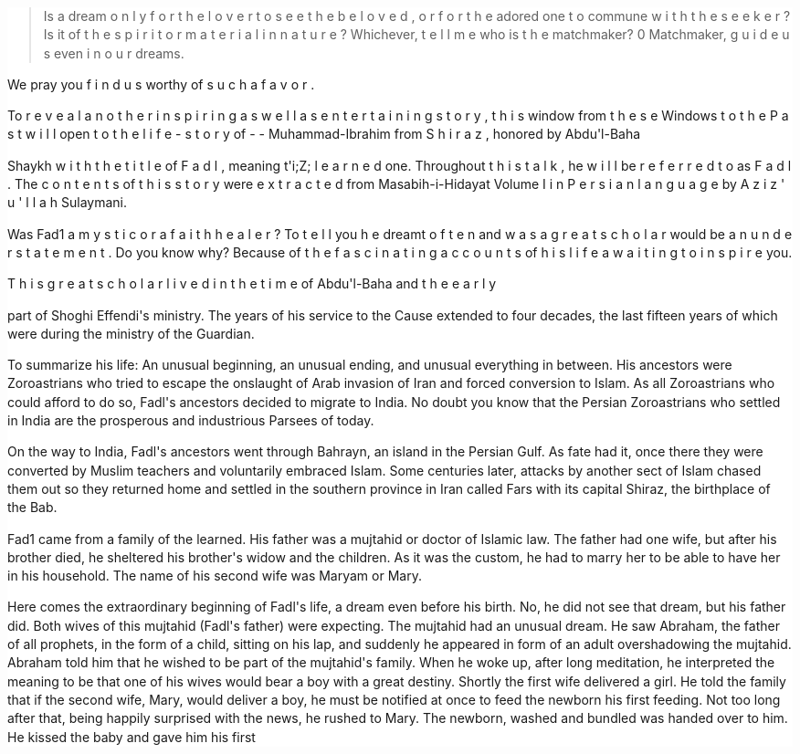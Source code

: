 > Is a dream o n l y f o r t h e l o v e r t o s e e t h e b e l o v e d ,
> o r f o r t h e adored one t o commune w i t h t h e s e e k e r ?
> Is it of t h e s p i r i t o r m a t e r i a l i n n a t u r e ?
> Whichever, t e l l m e who is t h e matchmaker?
> 0 Matchmaker, g u i d e u s even i n o u r dreams.

We pray you f i n d u s worthy of s u c h a f a v o r .

To r e v e a l a n o t h e r i n s p i r i n g a s w e l l a s e n t e r t a i n i n g s t o r y , t h i s
window from t h e s e Windows t o t h e P a s t w i l l open t o t h e l i f e - s t o r y
of -        - Muhammad-Ibrahim from S h i r a z , honored by Abdu'l-Baha

Shaykh
w i t h t h e t i t l e of F a d l , meaning t'i;Z; l e a r n e d one. Throughout t h i s
t a l k , he w i l l be r e f e r r e d t o as F a d l . The c o n t e n t s of t h i s s t o r y
were e x t r a c t e d from Masabih-i-Hidayat Volume I i n P e r s i a n l a n g u a g e
by A z i z ' u ' l l a h Sulaymani.

Was Fad1 a m y s t i c o r a f a i t h h e a l e r ?     To t e l l you h e dreamt o f t e n
and w a s a g r e a t s c h o l a r would be a n u n d e r s t a t e m e n t . Do you know
why?       Because of t h e f a s c i n a t i n g a c c o u n t s of h i s l i f e a w a i t i n g
t o i n s p i r e you.

T h i s g r e a t s c h o l a r l i v e d i n t h e t i m e of    Abdu'l-Baha        and t h e e a r l y

part of Shoghi Effendi's ministry. The years of his service to
the Cause extended to four decades, the last fifteen years of which
were during the ministry of the Guardian.

To summarize his life:
An unusual beginning, an unusual ending, and unusual everything
in between. His ancestors were Zoroastrians who tried to escape
the onslaught of Arab invasion of Iran and forced conversion to
Islam. As all Zoroastrians who could afford to do so, Fadl's
ancestors decided to migrate to India. No doubt you know that
the Persian Zoroastrians who settled in India are the prosperous
and industrious Parsees of today.

On the way to India, Fadl's ancestors went through Bahrayn, an
island in the Persian Gulf.    As fate had it, once there they were
converted by Muslim teachers and voluntarily embraced Islam. Some
centuries later, attacks by another sect of Islam chased them out
so they returned home and settled in the southern province in Iran
called Fars with its capital Shiraz, the birthplace of the Bab.

Fad1 came from a family of the learned. His father was a mujtahid
or doctor of Islamic law. The father had one wife, but after his
brother died, he sheltered his brother's widow and the children.
As it was the custom, he had to marry her to be able to have her
in his household. The name of his second wife was Maryam or Mary.

Here comes the extraordinary beginning of Fadl's life, a dream
even before his birth. No, he did not see that dream, but his
father did. Both wives of this mujtahid (Fadl's father) were
expecting. The mujtahid had an unusual dream. He saw Abraham,
the father of all prophets, in the form of a child, sitting on
his lap, and suddenly he appeared in form of an adult overshadowing
the mujtahid. Abraham told him that he wished to be part of the
mujtahid's family. When he woke up, after long meditation, he
interpreted the meaning to be that one of his wives would bear
a boy with a great destiny.      Shortly the first wife delivered
a girl. He told the family that if the second wife, Mary, would
deliver a boy, he must be notified at once to feed the newborn
his first feeding. Not too long after that, being happily surprised
with the news, he rushed to Mary. The newborn, washed and bundled
was handed over to him.   He kissed the baby and gave him his first